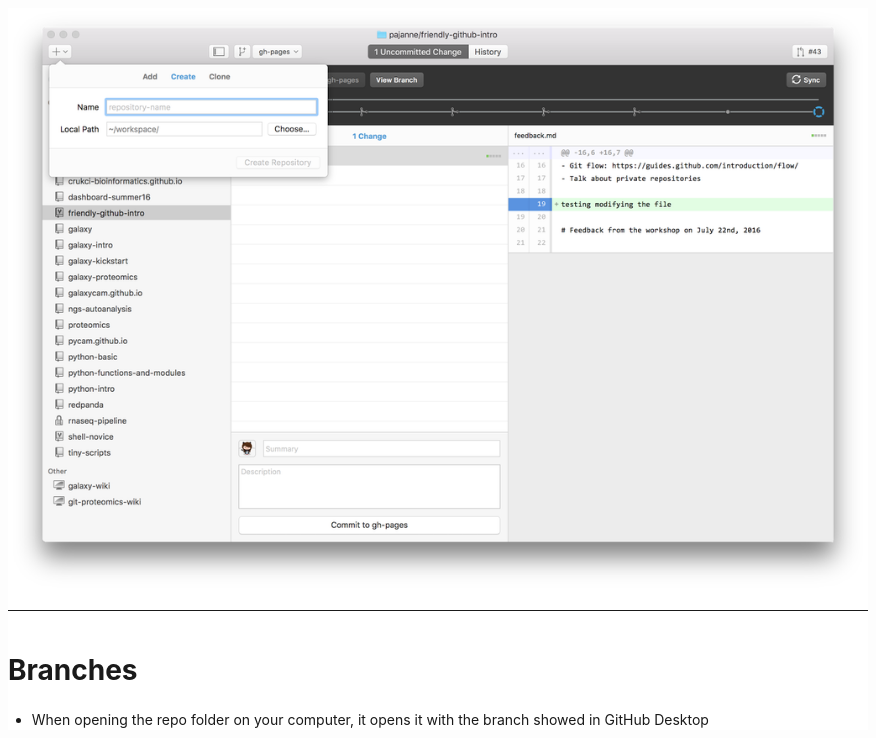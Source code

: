 ![](images/github-desktop-create-branch.png)

----

# Branches

- When opening the repo folder on your computer, it opens it with the branch showed in GitHub Desktop

